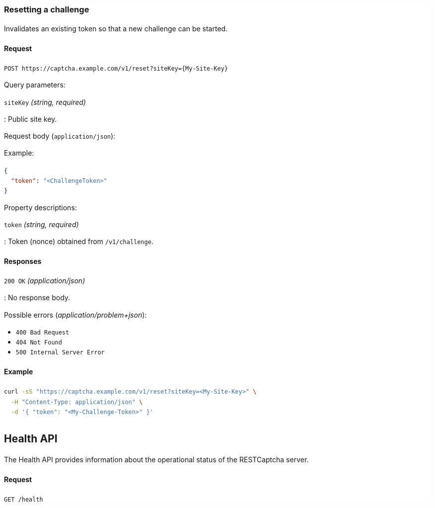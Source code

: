 ### Resetting a challenge

Invalidates an existing token so that a new challenge can be started.

#### Request

```
POST https://captcha.example.com/v1/reset?siteKey={My-Site-Key}
```

Query parameters:

`siteKey` *(string, required)*

:    Public site key.

Request body (`application/json`):

Example:

```json
{
  "token": "<ChallengeToken>"
}
```

Property descriptions:

`token` *(string, required)*

:    Token (nonce) obtained from `/v1/challenge`.

#### Responses

`200 OK` *(application/json)*

:    No response body.

Possible errors (*application/problem+json*):

* `400 Bad Request`
* `404 Not Found`
* `500 Internal Server Error`

#### Example

```bash
curl -sS "https://captcha.example.com/v1/reset?siteKey=<My-Site-Key>" \
  -H "Content-Type: application/json" \
  -d '{ "token": "<My-Challenge-Token>" }'
```

## Health API

The Health API provides information about the operational status of the RESTCaptcha server.

#### Request

```
GET /health
```
